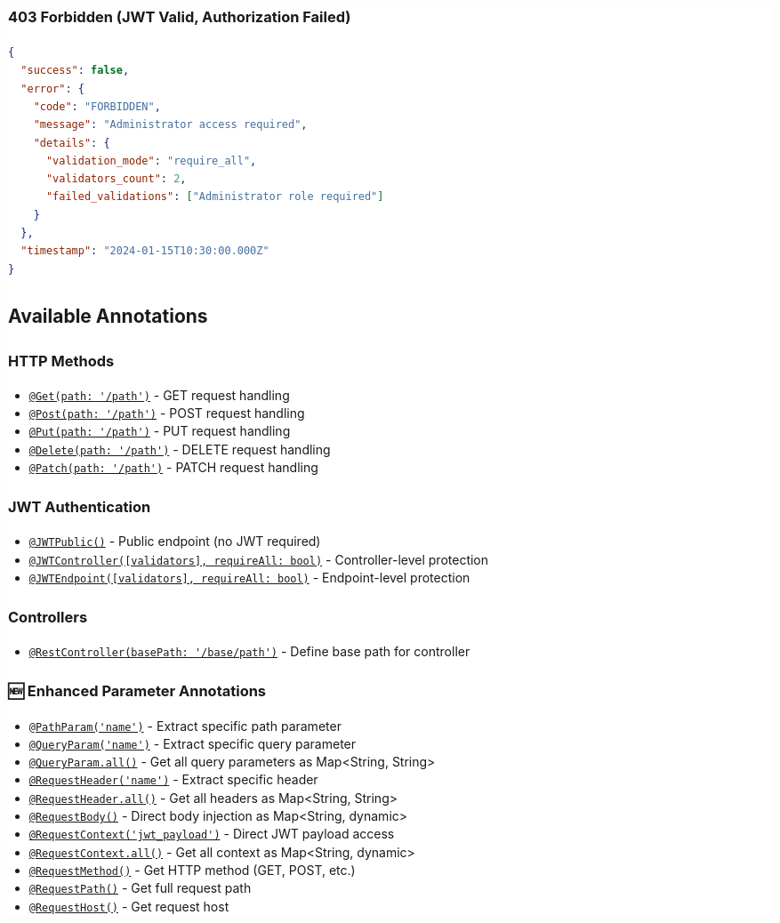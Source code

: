 ### 403 Forbidden (JWT Valid, Authorization Failed)
```json
{
  "success": false,
  "error": {
    "code": "FORBIDDEN",
    "message": "Administrator access required",
    "details": {
      "validation_mode": "require_all",
      "validators_count": 2,
      "failed_validations": ["Administrator role required"]
    }
  },
  "timestamp": "2024-01-15T10:30:00.000Z"
}
```

## Available Annotations

### HTTP Methods
- [`@Get(path: '/path')`](docs/annotations/get-annotation.md) - GET request handling
- [`@Post(path: '/path')`](docs/annotations/post-annotation.md) - POST request handling  
- [`@Put(path: '/path')`](docs/annotations/put-annotation.md) - PUT request handling
- [`@Delete(path: '/path')`](docs/annotations/delete-annotation.md) - DELETE request handling
- [`@Patch(path: '/path')`](docs/annotations/patch-annotation.md) - PATCH request handling

### JWT Authentication
- [`@JWTPublic()`](docs/annotations/jwt-annotations.md#jwtpublic---endpoint-público) - Public endpoint (no JWT required)
- [`@JWTController([validators], requireAll: bool)`](docs/annotations/jwt-annotations.md#jwtcontroller---validación-a-nivel-de-controller) - Controller-level protection
- [`@JWTEndpoint([validators], requireAll: bool)`](docs/annotations/jwt-annotations.md#jwtendpoint---validación-específica-de-endpoint) - Endpoint-level protection

### Controllers
- [`@RestController(basePath: '/base/path')`](docs/annotations/restcontroller-annotation.md) - Define base path for controller

### 🆕 Enhanced Parameter Annotations
- [`@PathParam('name')`](docs/annotations/pathparam-annotation.md) - Extract specific path parameter
- [`@QueryParam('name')`](docs/annotations/queryparam-annotation.md) - Extract specific query parameter
- [`@QueryParam.all()`](docs/annotations/queryparam-annotation.md) - Get all query parameters as Map<String, String>
- [`@RequestHeader('name')`](docs/annotations/requestheader-annotation.md) - Extract specific header
- [`@RequestHeader.all()`](docs/annotations/requestheader-annotation.md) - Get all headers as Map<String, String>
- [`@RequestBody()`](docs/annotations/requestbody-annotation.md) - Direct body injection as Map<String, dynamic>
- [`@RequestContext('jwt_payload')`](docs/annotations/enhanced-parameters-annotation.md#request-context) - Direct JWT payload access
- [`@RequestContext.all()`](docs/annotations/enhanced-parameters-annotation.md#request-context) - Get all context as Map<String, dynamic>
- [`@RequestMethod()`](docs/annotations/enhanced-parameters-annotation.md#request-components) - Get HTTP method (GET, POST, etc.)
- [`@RequestPath()`](docs/annotations/enhanced-parameters-annotation.md#request-components) - Get full request path
- [`@RequestHost()`](docs/annotations/enhanced-parameters-annotation.md#request-components) - Get request host